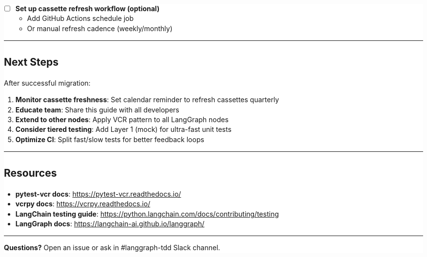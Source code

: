 - [ ] **Set up cassette refresh workflow (optional)**
  - Add GitHub Actions schedule job
  - Or manual refresh cadence (weekly/monthly)

---

## Next Steps

After successful migration:

1. **Monitor cassette freshness**: Set calendar reminder to refresh cassettes quarterly
2. **Educate team**: Share this guide with all developers
3. **Extend to other nodes**: Apply VCR pattern to all LangGraph nodes
4. **Consider tiered testing**: Add Layer 1 (mock) for ultra-fast unit tests
5. **Optimize CI**: Split fast/slow tests for better feedback loops

---

## Resources

- **pytest-vcr docs**: https://pytest-vcr.readthedocs.io/
- **vcrpy docs**: https://vcrpy.readthedocs.io/
- **LangChain testing guide**: https://python.langchain.com/docs/contributing/testing
- **LangGraph docs**: https://langchain-ai.github.io/langgraph/

---

**Questions?** Open an issue or ask in #langgraph-tdd Slack channel.
